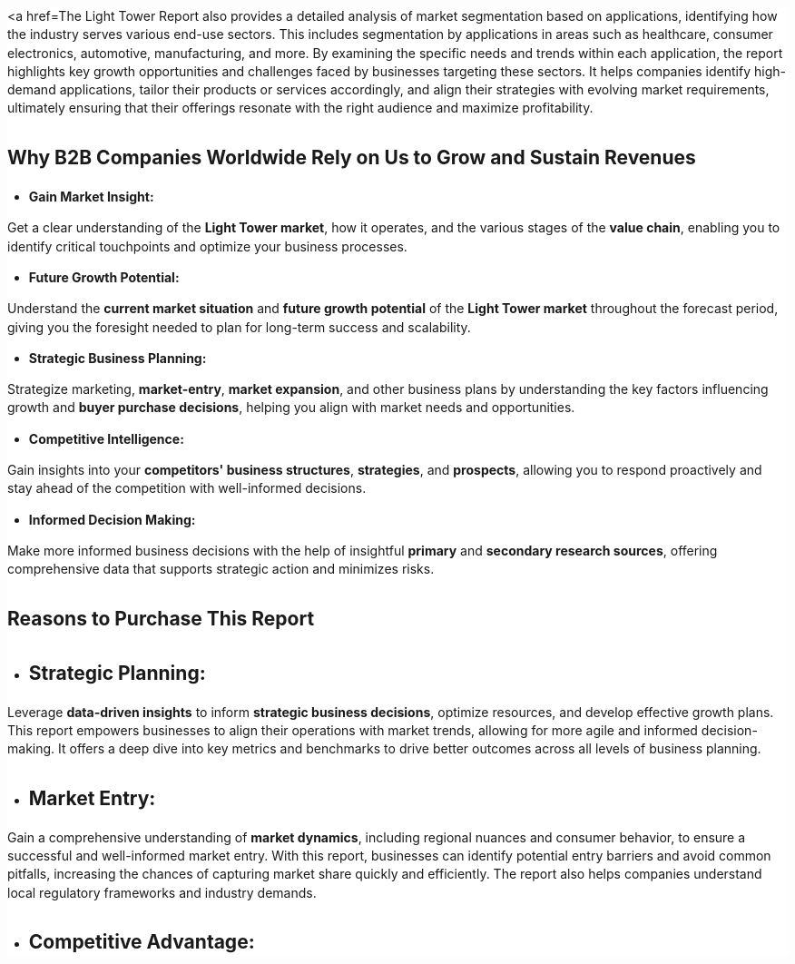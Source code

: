 <a href=The Light Tower Report also provides a detailed analysis of market segmentation based on applications, identifying how the industry serves various end-use sectors. This includes segmentation by applications in areas such as healthcare, consumer electronics, automotive, manufacturing, and more. By examining the specific needs and trends within each application, the report highlights key growth opportunities and challenges faced by businesses targeting these sectors. It helps companies identify high-demand applications, tailor their products or services accordingly, and align their strategies with evolving market requirements, ultimately ensuring that their offerings resonate with the right audience and maximize profitability.

<h2>Why B2B Companies Worldwide Rely on Us to Grow and Sustain Revenues</h2>
<ul>
  <li><strong><strong>Gain Market Insight:</strong></strong></li>
</ul>
Get a clear understanding of the <strong>Light Tower market</strong>, how it operates, and the various stages of the <strong>value chain</strong>, enabling you to identify critical touchpoints and optimize your business processes.
<ul>
  <li><strong>Future Growth Potential:</strong></li>
</ul>
Understand the <strong>current market situation</strong> and <strong>future growth potential</strong> of the <strong>Light Tower market</strong> throughout the forecast period, giving you the foresight needed to plan for long-term success and scalability.
<ul>
  <li><strong>Strategic Business Planning:</strong></li>
</ul>
Strategize marketing, <strong>market-entry</strong>, <b>market expansion</b>, and other business plans by understanding the key factors influencing growth and <strong>buyer purchase decisions</strong>, helping you align with market needs and opportunities.
<ul>
  <li><strong>Competitive Intelligence:</strong></li>
</ul>
Gain insights into your <strong>competitors' business structures</strong>, <strong>strategies</strong>, and <strong>prospects</strong>, allowing you to respond proactively and stay ahead of the competition with well-informed decisions.
<ul>
  <li><strong>Informed Decision Making:</strong></li>
</ul>
Make more informed business decisions with the help of insightful <strong>primary</strong> and <strong>secondary research sources</strong>, offering comprehensive data that supports strategic action and minimizes risks.

<h2>Reasons to Purchase This Report</h2>
<ul>
  <li><h2>Strategic Planning: </h2></li>
</ul>
Leverage <strong>data-driven insights</strong> to inform <strong>strategic business decisions</strong>, optimize resources, and develop effective growth plans. This report empowers businesses to align their operations with market trends, allowing for more agile and informed decision-making. It offers a deep dive into key metrics and benchmarks to drive better outcomes across all levels of business planning.
<ul>
  <li><h2>Market Entry: </h2></li>
</ul>
Gain a comprehensive understanding of <strong>market dynamics</strong>, including regional nuances and consumer behavior, to ensure a successful and well-informed market entry. With this report, businesses can identify potential entry barriers and avoid common pitfalls, increasing the chances of capturing market share quickly and efficiently. The report also helps companies understand local regulatory frameworks and industry demands.
<ul>
  <li><h2>Competitive Advantage: </h2></li>
</ul>